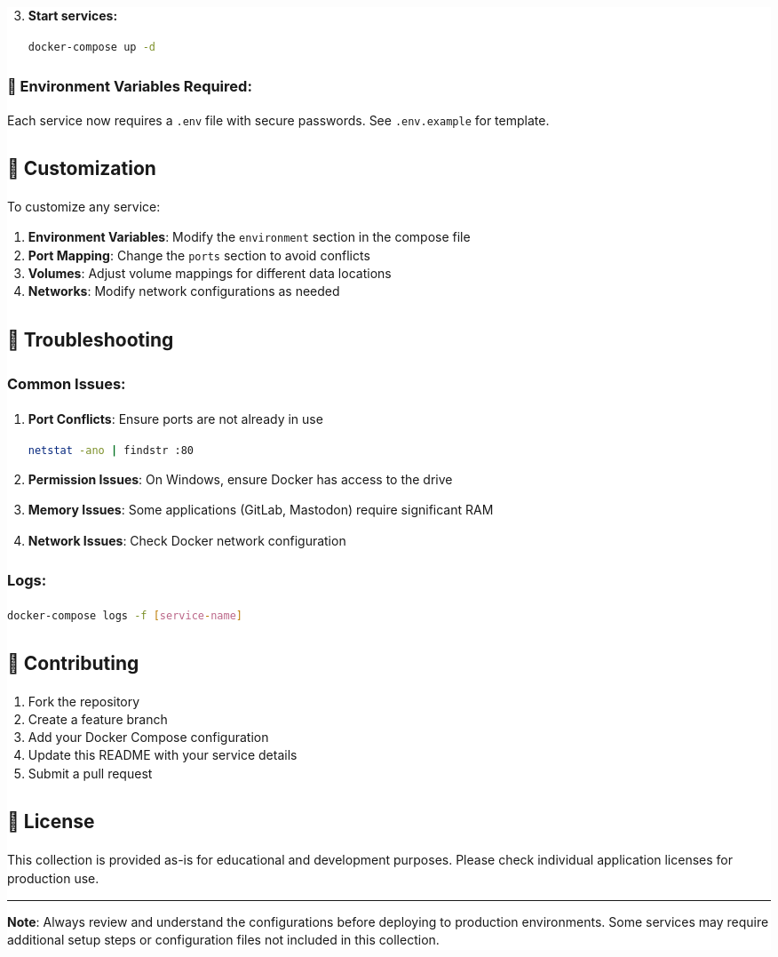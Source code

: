 3. **Start services:**
   ```bash
   docker-compose up -d
   ```

### 🔑 Environment Variables Required:
Each service now requires a `.env` file with secure passwords. See `.env.example` for template.

## 🔧 Customization

To customize any service:

1. **Environment Variables**: Modify the `environment` section in the compose file
2. **Port Mapping**: Change the `ports` section to avoid conflicts
3. **Volumes**: Adjust volume mappings for different data locations
4. **Networks**: Modify network configurations as needed

## 🐛 Troubleshooting

### Common Issues:

1. **Port Conflicts**: Ensure ports are not already in use
   ```bash
   netstat -ano | findstr :80
   ```

2. **Permission Issues**: On Windows, ensure Docker has access to the drive
3. **Memory Issues**: Some applications (GitLab, Mastodon) require significant RAM
4. **Network Issues**: Check Docker network configuration

### Logs:
```bash
docker-compose logs -f [service-name]
```

## 🤝 Contributing

1. Fork the repository
2. Create a feature branch
3. Add your Docker Compose configuration
4. Update this README with your service details
5. Submit a pull request

## 📝 License

This collection is provided as-is for educational and development purposes. Please check individual application licenses for production use.

---

**Note**: Always review and understand the configurations before deploying to production environments. Some services may require additional setup steps or configuration files not included in this collection.
